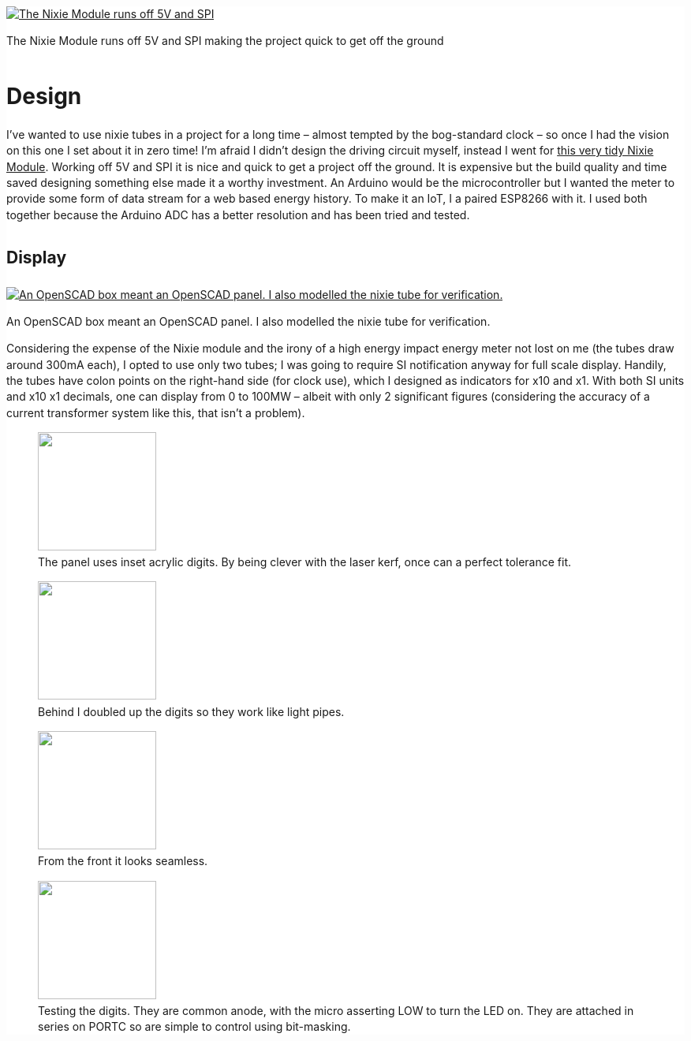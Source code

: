 <a href="http://engineer.john-whittington.co.uk/wp-content/uploads/2015/12/IMG_1473.jpg" rel="attachment wp-att-810"><img loading="lazy" class="size-large wp-image-810" src="http://engineer.john-whittington.co.uk/wp-content/uploads/2015/12/IMG_1473-1024x577.jpg" alt="The Nixie Module runs off 5V and SPI" width="660" height="372" srcset="/assets/img/uploads/2015/12/IMG_1473-1024x577.jpg 1024w, /assets/img/uploads/2015/12/IMG_1473-300x169.jpg 300w, /assets/img/uploads/2015/12/IMG_1473-768x432.jpg 768w, /assets/img/uploads/2015/12/IMG_1473.jpg 1918w" sizes="(max-width: 660px) 100vw, 660px" /></a><figcaption id="caption-attachment-810" class="wp-caption-text">The Nixie Module runs off 5V and SPI making the project quick to get off the ground</figcaption></figure> 



# Design

I&#8217;ve wanted to use nixie tubes in a project for a long time &#8211; almost tempted by the bog-standard clock &#8211; so once I had the vision on this one I set about it in zero time! I&#8217;m afraid I didn&#8217;t design the driving circuit myself, instead I went for [this very tidy Nixie Module](http://www.dfrobot.com/index.php?route=product/product&product_id=738). Working off 5V and SPI it is nice and quick to get a project off the ground. It is expensive but the build quality and time saved designing something else made it a worthy investment. An Arduino would be the microcontroller but I wanted the meter to provide some form of data stream for a web based energy history. To make it an IoT, I a paired ESP8266 with it. I used both together because the Arduino ADC has a better resolution and has been tried and tested.

## Display<figure id="attachment_820" aria-describedby="caption-attachment-820" style="width: 660px" class="wp-caption aligncenter">

<a href="http://engineer.john-whittington.co.uk/wp-content/uploads/2015/12/panel-e1450805521376.png" rel="attachment wp-att-820"><img loading="lazy" class="size-large wp-image-820" src="http://engineer.john-whittington.co.uk/wp-content/uploads/2015/12/panel-1024x375.png" alt="An OpenSCAD box meant an OpenSCAD panel. I also modelled the nixie tube for verification." width="660" height="242" /></a><figcaption id="caption-attachment-820" class="wp-caption-text">An OpenSCAD box meant an OpenSCAD panel. I also modelled the nixie tube for verification.</figcaption></figure> 

Considering the expense of the Nixie module and the irony of a high energy impact energy meter not lost on me (the tubes draw around 300mA each), I opted to use only two tubes; I was going to require SI notification anyway for full scale display. Handily, the tubes have colon points on the right-hand side (for clock use), which I designed as indicators for x10 and x1. With both SI units and x10 x1 decimals, one can display from 0 to 100MW &#8211; albeit with only 2 significant figures (considering the accuracy of a current transformer system like this, that isn&#8217;t a problem).

<div id='gallery-20' class='gallery galleryid-795 gallery-columns-3 gallery-size-thumbnail'>
  <figure class='gallery-item'> 
  
  <div class='gallery-icon landscape'>
    <a href='http://localhost/2015/12/nixie-tube-energy-meter/img_1483/'><img width="150" height="150" src="/assets/img/uploads/2015/12/IMG_1483-150x150.jpg" class="attachment-thumbnail size-thumbnail" alt="" loading="lazy" aria-describedby="gallery-20-813" /></a>
  </div><figcaption class='wp-caption-text gallery-caption' id='gallery-20-813'> The panel uses inset acrylic digits. By being clever with the laser kerf, once can a perfect tolerance fit. </figcaption></figure><figure class='gallery-item'> 
  
  <div class='gallery-icon landscape'>
    <a href='http://localhost/2015/12/nixie-tube-energy-meter/img_1494/'><img width="150" height="150" src="/assets/img/uploads/2015/12/IMG_1494-150x150.jpg" class="attachment-thumbnail size-thumbnail" alt="" loading="lazy" aria-describedby="gallery-20-815" /></a>
  </div><figcaption class='wp-caption-text gallery-caption' id='gallery-20-815'> Behind I doubled up the digits so they work like light pipes. </figcaption></figure><figure class='gallery-item'> 
  
  <div class='gallery-icon landscape'>
    <a href='http://localhost/2015/12/nixie-tube-energy-meter/img_1490/'><img width="150" height="150" src="/assets/img/uploads/2015/12/IMG_1490-150x150.jpg" class="attachment-thumbnail size-thumbnail" alt="" loading="lazy" aria-describedby="gallery-20-814" /></a>
  </div><figcaption class='wp-caption-text gallery-caption' id='gallery-20-814'> From the front it looks seamless. </figcaption></figure><figure class='gallery-item'> 
  
  <div class='gallery-icon landscape'>
    <a href='http://localhost/2015/12/nixie-tube-energy-meter/img_1500/'><img width="150" height="150" src="/assets/img/uploads/2015/12/IMG_1500-150x150.jpg" class="attachment-thumbnail size-thumbnail" alt="" loading="lazy" aria-describedby="gallery-20-816" /></a>
  </div><figcaption class='wp-caption-text gallery-caption' id='gallery-20-816'> Testing the digits. They are common anode, with the micro asserting LOW to turn the LED on. They are attached in series on PORTC so are simple to control using bit-masking. </figcaption></figure><figure class='gallery-item'> 
  